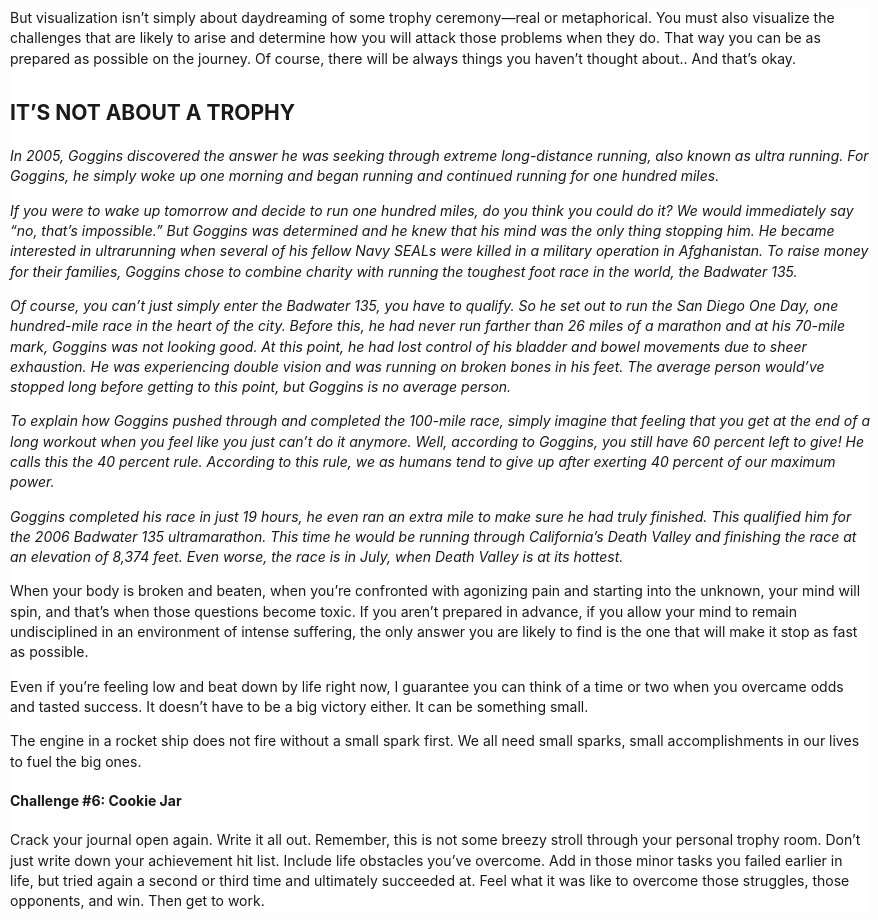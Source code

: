 But visualization isn’t simply about daydreaming of some trophy ceremony—real or metaphorical. You must also visualize the challenges that are likely to arise and determine how you will attack those problems when they do. That way you can be as prepared as possible on the journey. Of course, there will be always things you haven’t thought about.. And that’s okay.


## IT’S NOT ABOUT A TROPHY

_In 2005, Goggins discovered the answer he was seeking through extreme long-distance running, also known as ultra running. For Goggins, he simply woke up one morning and began running and continued running for one hundred miles._

_If you were to wake up tomorrow and decide to run one hundred miles, do you think you could do it? We would immediately say “no, that’s impossible.” But Goggins was determined and he knew that his mind was the only thing stopping him. He became interested in ultrarunning when several of his fellow Navy SEALs were killed in a military operation in Afghanistan. To raise money for their families, Goggins chose to combine charity with running the toughest foot race in the world, the Badwater 135._

_Of course, you can’t just simply enter the Badwater 135, you have to qualify. So he set out to run the San Diego One Day, one hundred-mile race in the heart of the city. Before this, he had never run farther than 26 miles of a marathon and at his 70-mile mark, Goggins was not looking good. At this point, he had lost control of his bladder and bowel movements due to sheer exhaustion. He was experiencing double vision and was running on broken bones in his feet. The average person would’ve stopped long before getting to this point, but Goggins is no average person._

_To explain how Goggins pushed through and completed the 100-mile race, simply imagine that feeling that you get at the end of a long workout when you feel like you just can’t do it anymore. Well, according to Goggins, you still have 60 percent left to give! He calls this the 40 percent rule. According to this rule, we as humans tend to give up after exerting 40 percent of our maximum power._

_Goggins completed his race in just 19 hours, he even ran an extra mile to make sure he had truly finished. This qualified him for the 2006 Badwater 135 ultramarathon. This time he would be running through California’s Death Valley and finishing the race at an elevation of 8,374 feet. Even worse, the race is in July, when Death Valley is at its hottest._

When your body is broken and beaten, when you’re confronted with agonizing pain and starting into the unknown, your mind will spin, and that’s when those questions become toxic. If you aren’t prepared in advance, if you allow your mind to remain undisciplined in an environment of intense suffering, the only answer you are likely to find is the one that will make it stop as fast as possible.

Even if you’re feeling low and beat down by life right now, I guarantee you can think of a time or two when you overcame odds and tasted success. It doesn’t have to be a big victory either. It can be something small.

The engine in a rocket ship does not fire without a small spark first. We all need small sparks, small accomplishments in our lives to fuel the big ones.


#### Challenge #6: Cookie Jar

Crack your journal open again. Write it all out. Remember, this is not some breezy stroll through your personal trophy room. Don’t just write down your achievement hit list. Include life obstacles you’ve overcome. Add in those minor tasks you failed earlier in life, but tried again a second or third time and ultimately succeeded at. Feel what it was like to overcome those struggles, those opponents, and win. Then get to work.
